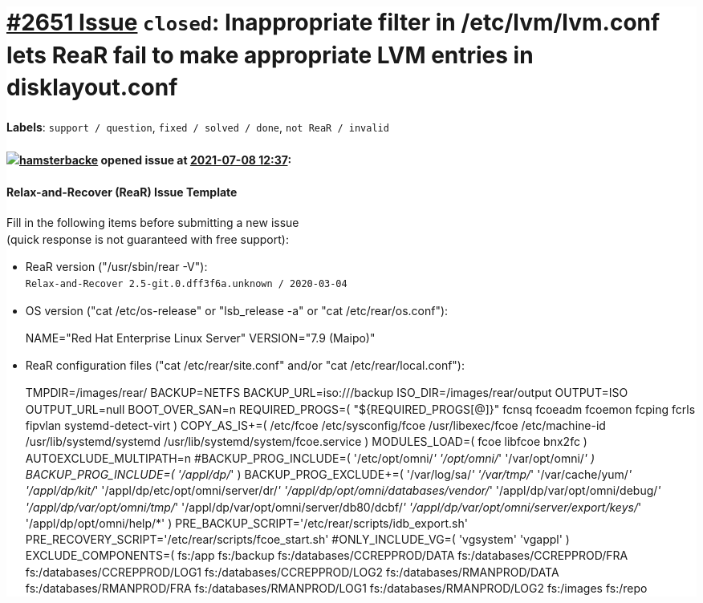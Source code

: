 [\#2651 Issue](https://github.com/rear/rear/issues/2651) `closed`: Inappropriate filter in /etc/lvm/lvm.conf lets ReaR fail to make appropriate LVM entries in disklayout.conf
==============================================================================================================================================================================

**Labels**: `support / question`, `fixed / solved / done`,
`not ReaR / invalid`

#### <img src="https://avatars.githubusercontent.com/u/3926904?v=4" width="50">[hamsterbacke](https://github.com/hamsterbacke) opened issue at [2021-07-08 12:37](https://github.com/rear/rear/issues/2651):

#### Relax-and-Recover (ReaR) Issue Template

Fill in the following items before submitting a new issue  
(quick response is not guaranteed with free support):

-   ReaR version ("/usr/sbin/rear -V"):  
    `Relax-and-Recover 2.5-git.0.dff3f6a.unknown / 2020-03-04 `
-   OS version ("cat /etc/os-release" or "lsb\_release -a" or "cat
    /etc/rear/os.conf"):



    NAME="Red Hat Enterprise Linux Server"
    VERSION="7.9 (Maipo)"

-   ReaR configuration files ("cat /etc/rear/site.conf" and/or "cat
    /etc/rear/local.conf"):



    TMPDIR=/images/rear/
    BACKUP=NETFS
    BACKUP_URL=iso:///backup
    ISO_DIR=/images/rear/output
    OUTPUT=ISO
    OUTPUT_URL=null
    BOOT_OVER_SAN=n
    REQUIRED_PROGS=( "${REQUIRED_PROGS[@]}" fcnsq fcoeadm fcoemon fcping fcrls fipvlan systemd-detect-virt )
    COPY_AS_IS+=( /etc/fcoe /etc/sysconfig/fcoe /usr/libexec/fcoe /etc/machine-id /usr/lib/systemd/systemd /usr/lib/systemd/system/fcoe.service )
    MODULES_LOAD=( fcoe libfcoe bnx2fc )
    AUTOEXCLUDE_MULTIPATH=n
    #BACKUP_PROG_INCLUDE=( '/etc/opt/omni/*' '/opt/omni/*' '/var/opt/omni/*' )
    BACKUP_PROG_INCLUDE=( '/appl/dp/*' )
    BACKUP_PROG_EXCLUDE+=( '/var/log/sa/*' '/var/tmp/*' '/var/cache/yum/*' '/appl/dp/kit/*' '/appl/dp/etc/opt/omni/server/dr/*' '/appl/dp/opt/omni/databases/vendor/*' '/appl/dp/var/opt/omni/debug/*' '/appl/dp/var/opt/omni/tmp/*' '/appl/dp/var/opt/omni/server/db80/dcbf/*' '/appl/dp/var/opt/omni/server/export/keys/*' '/appl/dp/opt/omni/help/*' )
    PRE_BACKUP_SCRIPT='/etc/rear/scripts/idb_export.sh'
    PRE_RECOVERY_SCRIPT='/etc/rear/scripts/fcoe_start.sh'
    #ONLY_INCLUDE_VG=( 'vgsystem' 'vgappl' )
    EXCLUDE_COMPONENTS=(
    fs:/app
    fs:/backup
    fs:/databases/CCREPPROD/DATA
    fs:/databases/CCREPPROD/FRA
    fs:/databases/CCREPPROD/LOG1
    fs:/databases/CCREPPROD/LOG2
    fs:/databases/RMANPROD/DATA
    fs:/databases/RMANPROD/FRA
    fs:/databases/RMANPROD/LOG1
    fs:/databases/RMANPROD/LOG2
    fs:/images
    fs:/repo